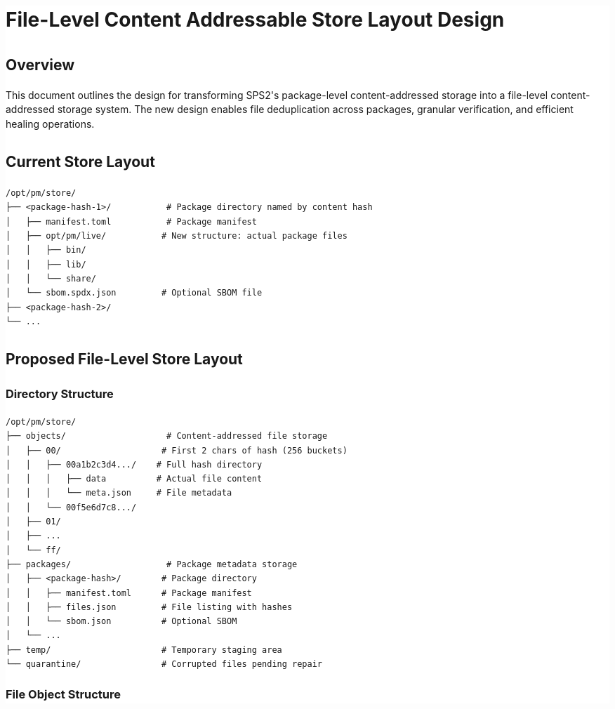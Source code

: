 # File-Level Content Addressable Store Layout Design

## Overview

This document outlines the design for transforming SPS2's package-level content-addressed storage into a file-level content-addressed storage system. The new design enables file deduplication across packages, granular verification, and efficient healing operations.

## Current Store Layout

```
/opt/pm/store/
├── <package-hash-1>/           # Package directory named by content hash
│   ├── manifest.toml           # Package manifest
│   ├── opt/pm/live/           # New structure: actual package files
│   │   ├── bin/
│   │   ├── lib/
│   │   └── share/
│   └── sbom.spdx.json         # Optional SBOM file
├── <package-hash-2>/
└── ...
```

## Proposed File-Level Store Layout

### Directory Structure

```
/opt/pm/store/
├── objects/                    # Content-addressed file storage
│   ├── 00/                    # First 2 chars of hash (256 buckets)
│   │   ├── 00a1b2c3d4.../    # Full hash directory
│   │   │   ├── data          # Actual file content
│   │   │   └── meta.json     # File metadata
│   │   └── 00f5e6d7c8.../
│   ├── 01/
│   ├── ...
│   └── ff/
├── packages/                   # Package metadata storage
│   ├── <package-hash>/        # Package directory
│   │   ├── manifest.toml      # Package manifest
│   │   ├── files.json         # File listing with hashes
│   │   └── sbom.json          # Optional SBOM
│   └── ...
├── temp/                      # Temporary staging area
└── quarantine/                # Corrupted files pending repair
```

### File Object Structure
